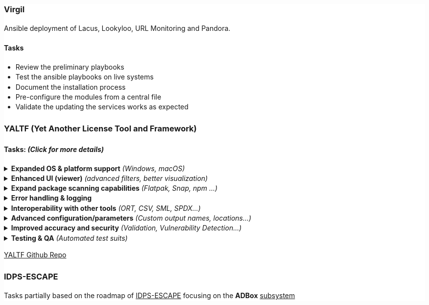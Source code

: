 ### Virgil

Ansible deployment of Lacus, Lookyloo, URL Monitoring and Pandora.

#### Tasks

- Review the preliminary playbooks
- Test the ansible playbooks on live systems
- Document the installation process
- Pre-configure the modules from a central file
- Validate the updating the services works as expected

### YALTF (Yet Another License Tool and Framework)
#### Tasks: ***(Click for more details)***
<details><summary>
    <b>Expanded OS & platform support</b> <i>(Windows, macOS)</i>
    </summary></details>

<details><summary>
    <b>Enhanced UI (viewer)</b> <i>(advanced filters, better visualization)</i>
    </summary></details>

<details><summary>
    <b>Expand package scanning capabilities</b> <i>(Flatpak, Snap, npm ...)</i>
    </summary></details>


<details><summary>
    <b>Error handling & logging</b>
    </summary></details>

<details><summary>
    <b>Interoperability with other tools</b> <i>(ORT, CSV, SML, SPDX...)</i>
    </summary></details>

<details><summary>
    <b>Advanced configuration/parameters</b> <i>(Custom output names, locations...)</i>
    </summary></details>

<details><summary>
    <b>Improved accuracy and security</b> <i>(Validation, Vulnerability Detection...)</i>
    </summary></details>

<details><summary>
    <b>Testing & QA</b> <i>(Automated test suits)</i>
    </summary></details>

[YALTF Github Repo](https://github.com/yaltf/yaltf)

### IDPS-ESCAPE  

Tasks partially based on the roadmap of [IDPS-ESCAPE](https://github.com/AbstractionsLab/idps-escape) focusing on the **ADBox** [subsystem](https://github.com/AbstractionsLab/idps-escape/blob/main/docs/manual/README.md#adbox)

